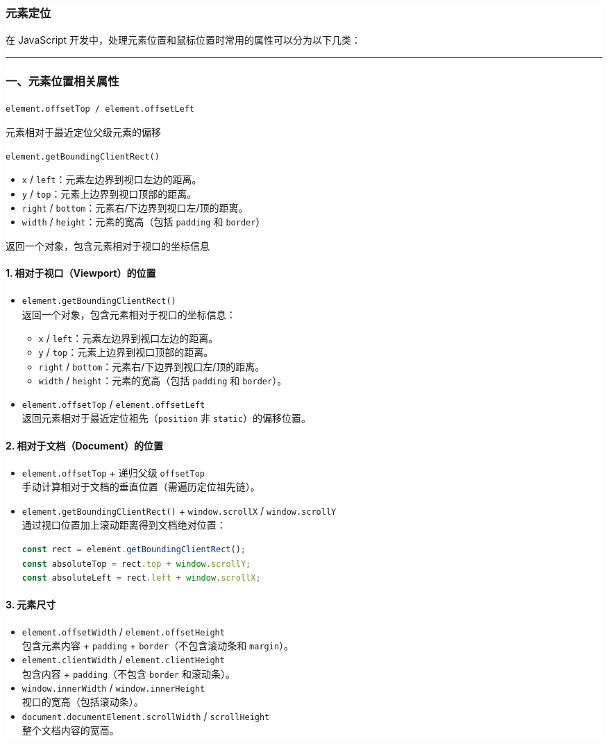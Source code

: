 



### 元素定位

在 JavaScript 开发中，处理元素位置和鼠标位置时常用的属性可以分为以下几类：

---

### **一、元素位置相关属性**

`element.offsetTop / element.offsetLeft`

元素相对于最近定位父级元素的偏移



`element.getBoundingClientRect()`  

- `x` / `left`：元素左边界到视口左边的距离。
- `y` / `top`：元素上边界到视口顶部的距离。
- `right` / `bottom`：元素右/下边界到视口左/顶的距离。
- `width` / `height`：元素的宽高（包括 `padding` 和 `border`）

返回一个对象，包含元素相对于视口的坐标信息





 



#### 1. **相对于视口（Viewport）的位置**
- `element.getBoundingClientRect()`  
  返回一个对象，包含元素相对于视口的坐标信息：  
  - `x` / `left`：元素左边界到视口左边的距离。
  - `y` / `top`：元素上边界到视口顶部的距离。
  - `right` / `bottom`：元素右/下边界到视口左/顶的距离。
  - `width` / `height`：元素的宽高（包括 `padding` 和 `border`）。

- `element.offsetTop` / `element.offsetLeft`  
  返回元素相对于最近定位祖先（`position` 非 `static`）的偏移位置。

#### 2. **相对于文档（Document）的位置**
- `element.offsetTop` + 递归父级 `offsetTop`  
  手动计算相对于文档的垂直位置（需遍历定位祖先链）。

- `element.getBoundingClientRect()` + `window.scrollX` / `window.scrollY`  
  通过视口位置加上滚动距离得到文档绝对位置：
  
  ```javascript
  const rect = element.getBoundingClientRect();
  const absoluteTop = rect.top + window.scrollY;
  const absoluteLeft = rect.left + window.scrollX;
  ```

#### 3. **元素尺寸**
- `element.offsetWidth` / `element.offsetHeight`  
  包含元素内容 + `padding` + `border`（不包含滚动条和 `margin`）。
- `element.clientWidth` / `element.clientHeight`  
  包含内容 + `padding`（不包含 `border` 和滚动条）。
- `window.innerWidth` / `window.innerHeight`  
  视口的宽高（包括滚动条）。
- `document.documentElement.scrollWidth` / `scrollHeight`  
  整个文档内容的宽高。
